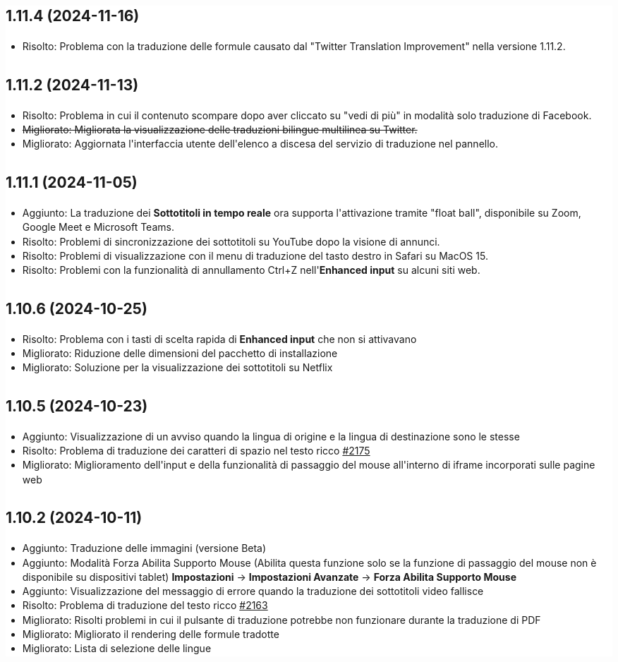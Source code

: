 ## 1.11.4 (2024-11-16)

- Risolto: Problema con la traduzione delle formule causato dal "Twitter Translation Improvement" nella versione 1.11.2.

## 1.11.2 (2024-11-13)

- Risolto: Problema in cui il contenuto scompare dopo aver cliccato su "vedi di più" in modalità solo traduzione di Facebook.
- ~~Migliorato: Migliorata la visualizzazione delle traduzioni bilingue multilinea su Twitter.~~
- Migliorato: Aggiornata l'interfaccia utente dell'elenco a discesa del servizio di traduzione nel pannello.

## 1.11.1 (2024-11-05)

- Aggiunto: La traduzione dei **Sottotitoli in tempo reale** ora supporta l'attivazione tramite "float ball", disponibile su Zoom, Google Meet e Microsoft Teams.
- Risolto: Problemi di sincronizzazione dei sottotitoli su YouTube dopo la visione di annunci.
- Risolto: Problemi di visualizzazione con il menu di traduzione del tasto destro in Safari su MacOS 15.
- Risolto: Problemi con la funzionalità di annullamento Ctrl+Z nell'**Enhanced input** su alcuni siti web.

## 1.10.6 (2024-10-25)

- Risolto: Problema con i tasti di scelta rapida di **Enhanced input** che non si attivavano
- Migliorato: Riduzione delle dimensioni del pacchetto di installazione
- Migliorato: Soluzione per la visualizzazione dei sottotitoli su Netflix

## 1.10.5 (2024-10-23)

- Aggiunto: Visualizzazione di un avviso quando la lingua di origine e la lingua di destinazione sono le stesse
- Risolto: Problema di traduzione dei caratteri di spazio nel testo ricco [#2175](https://github.com/immersive-translate/immersive-translate/issues/2175)
- Migliorato: Miglioramento dell'input e della funzionalità di passaggio del mouse all'interno di iframe incorporati sulle pagine web

## 1.10.2 (2024-10-11)

- Aggiunto: Traduzione delle immagini (versione Beta)
- Aggiunto: Modalità Forza Abilita Supporto Mouse (Abilita questa funzione solo se la funzione di passaggio del mouse non è disponibile su dispositivi tablet) **Impostazioni** -> **Impostazioni Avanzate** -> **Forza Abilita Supporto Mouse**
- Aggiunto: Visualizzazione del messaggio di errore quando la traduzione dei sottotitoli video fallisce
- Risolto: Problema di traduzione del testo ricco [#2163](https://github.com/immersive-translate/immersive-translate/issues/2163)
- Migliorato: Risolti problemi in cui il pulsante di traduzione potrebbe non funzionare durante la traduzione di PDF
- Migliorato: Migliorato il rendering delle formule tradotte
- Migliorato: Lista di selezione delle lingue
